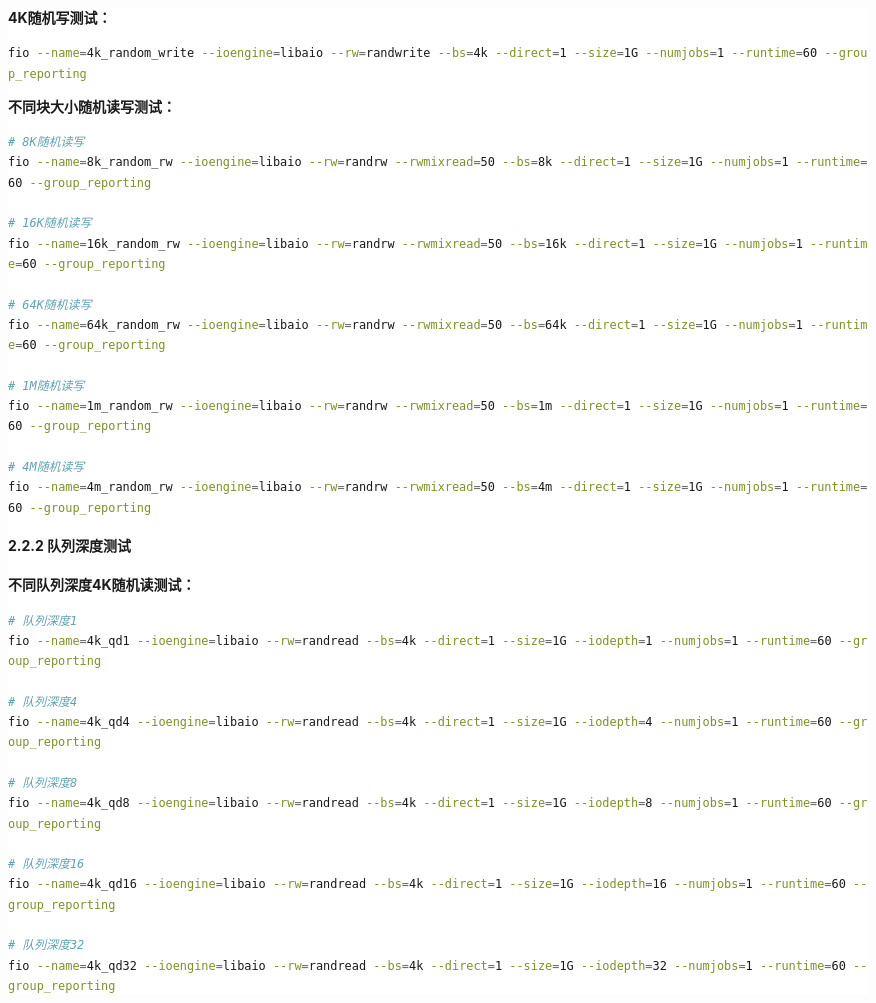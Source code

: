 **4K随机写测试：**
```bash
fio --name=4k_random_write --ioengine=libaio --rw=randwrite --bs=4k --direct=1 --size=1G --numjobs=1 --runtime=60 --group_reporting
```

**不同块大小随机读写测试：**
```bash
# 8K随机读写
fio --name=8k_random_rw --ioengine=libaio --rw=randrw --rwmixread=50 --bs=8k --direct=1 --size=1G --numjobs=1 --runtime=60 --group_reporting

# 16K随机读写
fio --name=16k_random_rw --ioengine=libaio --rw=randrw --rwmixread=50 --bs=16k --direct=1 --size=1G --numjobs=1 --runtime=60 --group_reporting

# 64K随机读写
fio --name=64k_random_rw --ioengine=libaio --rw=randrw --rwmixread=50 --bs=64k --direct=1 --size=1G --numjobs=1 --runtime=60 --group_reporting

# 1M随机读写
fio --name=1m_random_rw --ioengine=libaio --rw=randrw --rwmixread=50 --bs=1m --direct=1 --size=1G --numjobs=1 --runtime=60 --group_reporting

# 4M随机读写
fio --name=4m_random_rw --ioengine=libaio --rw=randrw --rwmixread=50 --bs=4m --direct=1 --size=1G --numjobs=1 --runtime=60 --group_reporting
```

#### 2.2.2 队列深度测试

**不同队列深度4K随机读测试：**
```bash
# 队列深度1
fio --name=4k_qd1 --ioengine=libaio --rw=randread --bs=4k --direct=1 --size=1G --iodepth=1 --numjobs=1 --runtime=60 --group_reporting

# 队列深度4
fio --name=4k_qd4 --ioengine=libaio --rw=randread --bs=4k --direct=1 --size=1G --iodepth=4 --numjobs=1 --runtime=60 --group_reporting

# 队列深度8
fio --name=4k_qd8 --ioengine=libaio --rw=randread --bs=4k --direct=1 --size=1G --iodepth=8 --numjobs=1 --runtime=60 --group_reporting

# 队列深度16
fio --name=4k_qd16 --ioengine=libaio --rw=randread --bs=4k --direct=1 --size=1G --iodepth=16 --numjobs=1 --runtime=60 --group_reporting

# 队列深度32
fio --name=4k_qd32 --ioengine=libaio --rw=randread --bs=4k --direct=1 --size=1G --iodepth=32 --numjobs=1 --runtime=60 --group_reporting
```
